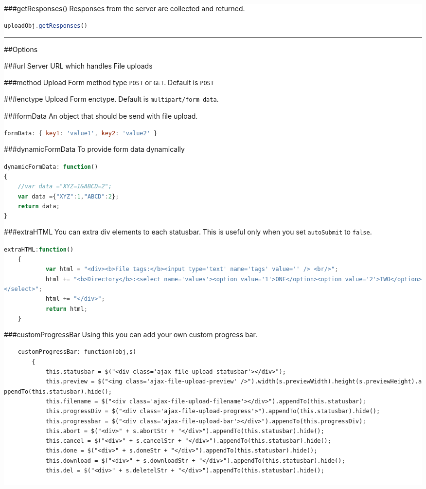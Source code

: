###getResponses()
Responses from the server are collected  and returned.
````javascript
uploadObj.getResponses()
````

---

##Options

###url
Server URL which handles File uploads 

###method
Upload Form method type  <code>POST</code> or <code>GET</code>. Default is <code>POST</code>
 

###enctype
Upload Form enctype. Default is <code>multipart/form-data</code>.
  
###formData
An object that should be send with file upload. 
````javascript
formData: { key1: 'value1', key2: 'value2' }
````

###dynamicFormData
To provide form data dynamically
````javascript
dynamicFormData: function()
{
    //var data ="XYZ=1&ABCD=2";
    var data ={"XYZ":1,"ABCD":2};
	return data;    	
}
````
###extraHTML
You can extra div elements to each statusbar.  This is useful only when you set <code>autoSubmit</code> to <code>false</code>. 
````javascript
extraHTML:function()
    {
	    	var html = "<div><b>File tags:</b><input type='text' name='tags' value='' /> <br/>";
    		html += "<b>Directory</b>:<select name='values'><option value='1'>ONE</option><option value='2'>TWO</option></select>";
			html += "</div>";
			return html;    		
    }
````
###customProgressBar
Using this you can add your own custom progress bar.
````
    customProgressBar: function(obj,s)
		{
			this.statusbar = $("<div class='ajax-file-upload-statusbar'></div>");
            this.preview = $("<img class='ajax-file-upload-preview' />").width(s.previewWidth).height(s.previewHeight).appendTo(this.statusbar).hide();
            this.filename = $("<div class='ajax-file-upload-filename'></div>").appendTo(this.statusbar);
            this.progressDiv = $("<div class='ajax-file-upload-progress'>").appendTo(this.statusbar).hide();
            this.progressbar = $("<div class='ajax-file-upload-bar'></div>").appendTo(this.progressDiv);
            this.abort = $("<div>" + s.abortStr + "</div>").appendTo(this.statusbar).hide();
            this.cancel = $("<div>" + s.cancelStr + "</div>").appendTo(this.statusbar).hide();
            this.done = $("<div>" + s.doneStr + "</div>").appendTo(this.statusbar).hide();
            this.download = $("<div>" + s.downloadStr + "</div>").appendTo(this.statusbar).hide();
            this.del = $("<div>" + s.deletelStr + "</div>").appendTo(this.statusbar).hide();
            
````